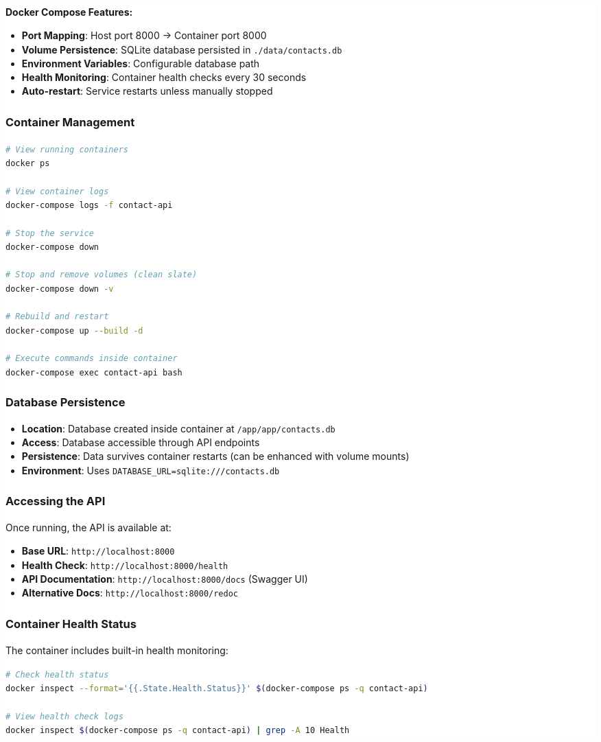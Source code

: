 **Docker Compose Features:**
- **Port Mapping**: Host port 8000 → Container port 8000
- **Volume Persistence**: SQLite database persisted in `./data/contacts.db`
- **Environment Variables**: Configurable database path
- **Health Monitoring**: Container health checks every 30 seconds
- **Auto-restart**: Service restarts unless manually stopped

### Container Management

```bash
# View running containers
docker ps

# View container logs
docker-compose logs -f contact-api

# Stop the service
docker-compose down

# Stop and remove volumes (clean slate)
docker-compose down -v

# Rebuild and restart
docker-compose up --build -d

# Execute commands inside container
docker-compose exec contact-api bash
```

### Database Persistence

- **Location**: Database created inside container at `/app/app/contacts.db`
- **Access**: Database accessible through API endpoints
- **Persistence**: Data survives container restarts (can be enhanced with volume mounts)
- **Environment**: Uses `DATABASE_URL=sqlite:///contacts.db`

### Accessing the API

Once running, the API is available at:
- **Base URL**: `http://localhost:8000`
- **Health Check**: `http://localhost:8000/health`
- **API Documentation**: `http://localhost:8000/docs` (Swagger UI)
- **Alternative Docs**: `http://localhost:8000/redoc`

### Container Health Status

The container includes built-in health monitoring:
```bash
# Check health status
docker inspect --format='{{.State.Health.Status}}' $(docker-compose ps -q contact-api)

# View health check logs
docker inspect $(docker-compose ps -q contact-api) | grep -A 10 Health
```
